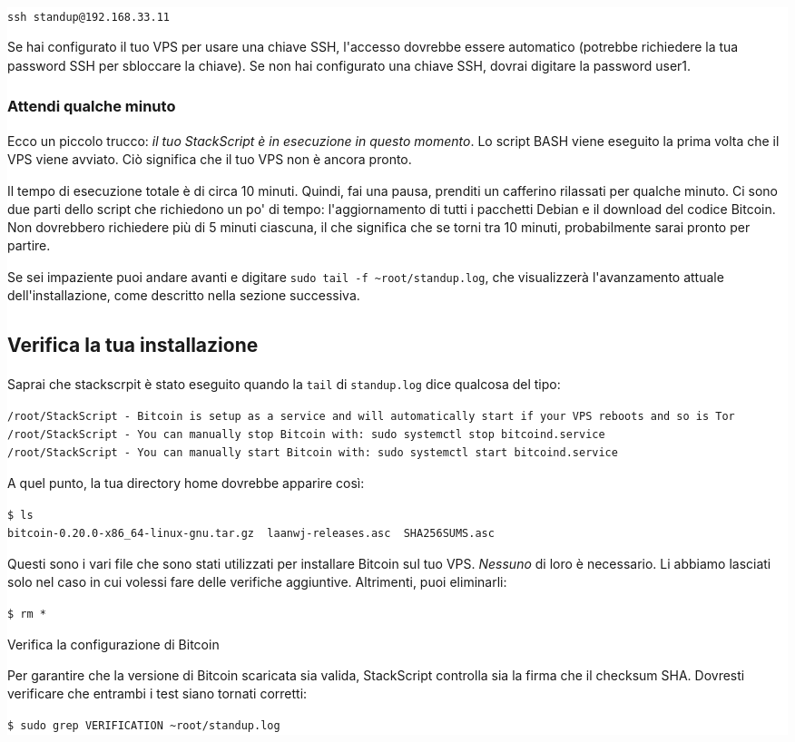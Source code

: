 ```
ssh standup@192.168.33.11
```

Se hai configurato il tuo VPS per usare una chiave SSH, l'accesso dovrebbe essere automatico (potrebbe richiedere la tua password SSH per sbloccare la chiave). Se non hai configurato una chiave SSH, dovrai digitare la password user1.

### Attendi qualche minuto

Ecco un piccolo trucco: _il tuo StackScript è in esecuzione in questo momento_. Lo script BASH viene eseguito la prima volta che il VPS viene avviato. Ciò significa che il tuo VPS non è ancora pronto.

Il tempo di esecuzione totale è di circa 10 minuti. Quindi, fai una pausa, prenditi un cafferino rilassati per qualche minuto. Ci sono due parti dello script che richiedono un po' di tempo: l'aggiornamento di tutti i pacchetti Debian e il download del codice Bitcoin. Non dovrebbero richiedere più di 5 minuti ciascuna, il che significa che se torni tra 10 minuti, probabilmente sarai pronto per partire.

Se sei impaziente puoi andare avanti e digitare `sudo tail -f ~root/standup.log`, che visualizzerà l'avanzamento attuale dell'installazione, come descritto nella sezione successiva.

## Verifica la tua installazione

Saprai che stackscrpit è stato eseguito quando la `tail` di `standup.log` dice qualcosa del tipo:

```
/root/StackScript - Bitcoin is setup as a service and will automatically start if your VPS reboots and so is Tor
/root/StackScript - You can manually stop Bitcoin with: sudo systemctl stop bitcoind.service
/root/StackScript - You can manually start Bitcoin with: sudo systemctl start bitcoind.service
```

A quel punto, la tua directory home dovrebbe apparire così:

```
$ ls
bitcoin-0.20.0-x86_64-linux-gnu.tar.gz  laanwj-releases.asc  SHA256SUMS.asc
```

Questi sono i vari file che sono stati utilizzati per installare Bitcoin sul tuo VPS. _Nessuno_ di loro è necessario. Li abbiamo lasciati solo nel caso in cui volessi fare delle verifiche aggiuntive. Altrimenti, puoi eliminarli:

```
$ rm *
```

Verifica la configurazione di Bitcoin

Per garantire che la versione di Bitcoin scaricata sia valida, StackScript controlla sia la firma che il checksum SHA. Dovresti verificare che entrambi i test siano tornati corretti:

```
$ sudo grep VERIFICATION ~root/standup.log
```
